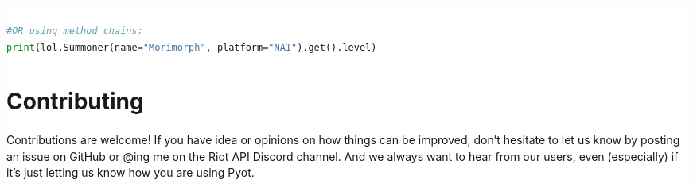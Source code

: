 ```python

#OR using method chains:
print(lol.Summoner(name="Morimorph", platform="NA1").get().level)
```

# Contributing

Contributions are welcome! If you have idea or opinions on how things can be improved, don’t hesitate to let us know by posting an issue on GitHub or @ing me on the Riot API Discord channel. And we always want to hear from our users, even (especially) if it’s just letting us know how you are using Pyot.

